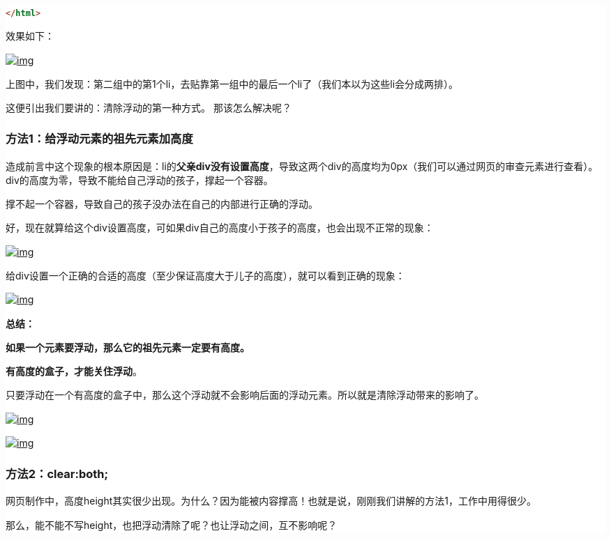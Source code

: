 ```html
</html>
```

效果如下：

[![img](https://camo.githubusercontent.com/ec5aa73ff5debc8ebaa98d39ce29b692fe6d61dac6168588b3479d7f5a8a1a0c/687474703a2f2f696d672e736d79687661652e636f6d2f32303137303830315f323133372e706e67)](https://camo.githubusercontent.com/ec5aa73ff5debc8ebaa98d39ce29b692fe6d61dac6168588b3479d7f5a8a1a0c/687474703a2f2f696d672e736d79687661652e636f6d2f32303137303830315f323133372e706e67)

上图中，我们发现：第二组中的第1个li，去贴靠第一组中的最后一个li了（我们本以为这些li会分成两排）。

这便引出我们要讲的：清除浮动的第一种方式。 那该怎么解决呢？

### 方法1：给浮动元素的祖先元素加高度

造成前言中这个现象的根本原因是：li的**父亲div没有设置高度**，导致这两个div的高度均为0px（我们可以通过网页的审查元素进行查看）。div的高度为零，导致不能给自己浮动的孩子，撑起一个容器。

撑不起一个容器，导致自己的孩子没办法在自己的内部进行正确的浮动。

好，现在就算给这个div设置高度，可如果div自己的高度小于孩子的高度，也会出现不正常的现象：

[![img](https://camo.githubusercontent.com/26f9d850c6a820e07760576f832b0a4da8ce9b79ee710f336ff0032e0597cd22/687474703a2f2f696d672e736d79687661652e636f6d2f32303137303830315f323135322e706e67)](https://camo.githubusercontent.com/26f9d850c6a820e07760576f832b0a4da8ce9b79ee710f336ff0032e0597cd22/687474703a2f2f696d672e736d79687661652e636f6d2f32303137303830315f323135322e706e67)

给div设置一个正确的合适的高度（至少保证高度大于儿子的高度），就可以看到正确的现象：

[![img](https://camo.githubusercontent.com/26b8ea0b556f8c21157788dbc8c93e3efd85e9ce67543a56bcc061811a3d481b/687474703a2f2f696d672e736d79687661652e636f6d2f32303137303830315f323135332e706e67)](https://camo.githubusercontent.com/26b8ea0b556f8c21157788dbc8c93e3efd85e9ce67543a56bcc061811a3d481b/687474703a2f2f696d672e736d79687661652e636f6d2f32303137303830315f323135332e706e67)

**总结：**

**如果一个元素要浮动，那么它的祖先元素一定要有高度。**

**有高度的盒子，才能关住浮动**。

只要浮动在一个有高度的盒子中，那么这个浮动就不会影响后面的浮动元素。所以就是清除浮动带来的影响了。

[![img](https://camo.githubusercontent.com/682d1cb307619806eff72754ec658b687e69581d2bfb6d8ca82a3b21f508cd27/687474703a2f2f696d672e736d79687661652e636f6d2f32303137303830315f323230302e706e67)](https://camo.githubusercontent.com/682d1cb307619806eff72754ec658b687e69581d2bfb6d8ca82a3b21f508cd27/687474703a2f2f696d672e736d79687661652e636f6d2f32303137303830315f323230302e706e67)

[![img](https://camo.githubusercontent.com/5a48158b030bb497d069801f72902296c0f125ad063f3b8ad9c92f9a6b32f460/687474703a2f2f696d672e736d79687661652e636f6d2f32303137303830315f323230312e706e67)](https://camo.githubusercontent.com/5a48158b030bb497d069801f72902296c0f125ad063f3b8ad9c92f9a6b32f460/687474703a2f2f696d672e736d79687661652e636f6d2f32303137303830315f323230312e706e67)

### 方法2：clear:both;

网页制作中，高度height其实很少出现。为什么？因为能被内容撑高！也就是说，刚刚我们讲解的方法1，工作中用得很少。

那么，能不能不写height，也把浮动清除了呢？也让浮动之间，互不影响呢？
